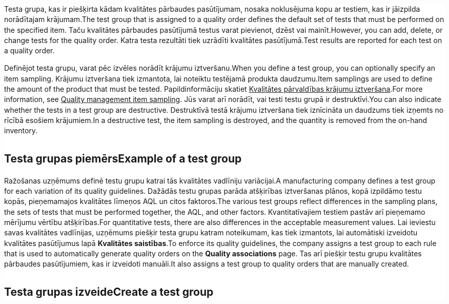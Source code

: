 
<span data-ttu-id="8fc5f-111">Testa grupa, kas ir piešķirta kādam kvalitātes pārbaudes pasūtījumam, nosaka noklusējuma kopu ar testiem, kas ir jāizpilda norādītajam krājumam.</span><span class="sxs-lookup"><span data-stu-id="8fc5f-111">The test group that is assigned to a quality order defines the default set of tests that must be performed on the specified item.</span></span> <span data-ttu-id="8fc5f-112">Taču kvalitātes pārbaudes pasūtījumā testus varat pievienot, dzēst vai mainīt.</span><span class="sxs-lookup"><span data-stu-id="8fc5f-112">However, you can add, delete, or change tests for the quality order.</span></span> <span data-ttu-id="8fc5f-113">Katra testa rezultāti tiek uzrādīti kvalitātes pasūtījumā.</span><span class="sxs-lookup"><span data-stu-id="8fc5f-113">Test results are reported for each test on a quality order.</span></span>

<span data-ttu-id="8fc5f-114">Definējot testa grupu, varat pēc izvēles norādīt krājumu iztveršanu.</span><span class="sxs-lookup"><span data-stu-id="8fc5f-114">When you define a test group, you can optionally specify an item sampling.</span></span> <span data-ttu-id="8fc5f-115">Krājumu iztveršana tiek izmantota, lai noteiktu testējamā produkta daudzumu.</span><span class="sxs-lookup"><span data-stu-id="8fc5f-115">Item samplings are used to define the amount of the product that must be tested.</span></span> <span data-ttu-id="8fc5f-116">Papildinformāciju skatiet [Kvalitātes pārvaldības krājumu iztveršana](quality-item-sampling.md).</span><span class="sxs-lookup"><span data-stu-id="8fc5f-116">For more information, see [Quality management item sampling](quality-item-sampling.md).</span></span> <span data-ttu-id="8fc5f-117">Jūs varat arī norādīt, vai testi testu grupā ir destruktīvi.</span><span class="sxs-lookup"><span data-stu-id="8fc5f-117">You can also indicate whether the tests in a test group are destructive.</span></span> <span data-ttu-id="8fc5f-118">Destruktīvā testā krājumu iztveršana tiek iznīcināta un daudzums tiek izņemts no rīcībā esošiem krājumiem.</span><span class="sxs-lookup"><span data-stu-id="8fc5f-118">In a destructive test, the item sampling is destroyed, and the quantity is removed from the on-hand inventory.</span></span>

## <a name="example-of-a-test-group"></a><span data-ttu-id="8fc5f-119">Testa grupas piemērs</span><span class="sxs-lookup"><span data-stu-id="8fc5f-119">Example of a test group</span></span>

<span data-ttu-id="8fc5f-120">Ražošanas uzņēmums definē testu grupu katrai tās kvalitātes vadlīniju variācijai.</span><span class="sxs-lookup"><span data-stu-id="8fc5f-120">A manufacturing company defines a test group for each variation of its quality guidelines.</span></span> <span data-ttu-id="8fc5f-121">Dažādās testu grupas parāda atšķirības iztveršanas plānos, kopā izpildāmo testu kopās, pieņemamajos kvalitātes līmeņos AQL un citos faktoros.</span><span class="sxs-lookup"><span data-stu-id="8fc5f-121">The various test groups reflect differences in the sampling plans, the sets of tests that must be performed together, the AQL, and other factors.</span></span> <span data-ttu-id="8fc5f-122">Kvantitatīvajiem testiem pastāv arī pieņemamo mērījumu vērtību atšķirības.</span><span class="sxs-lookup"><span data-stu-id="8fc5f-122">For quantitative tests, there are also differences in the acceptable measurement values.</span></span> <span data-ttu-id="8fc5f-123">Lai ieviestu savas kvalitātes vadlīnijas, uzņēmums piešķir testa grupu katram noteikumam, kas tiek izmantots, lai automātiski izveidotu kvalitātes pasūtījumus lapā **Kvalitātes saistības**.</span><span class="sxs-lookup"><span data-stu-id="8fc5f-123">To enforce its quality guidelines, the company assigns a test group to each rule that is used to automatically generate quality orders on the **Quality associations** page.</span></span> <span data-ttu-id="8fc5f-124">Tas arī piešķir testu grupu kvalitātes pārbaudes pasūtījumiem, kas ir izveidoti manuāli.</span><span class="sxs-lookup"><span data-stu-id="8fc5f-124">It also assigns a test group to quality orders that are manually created.</span></span>

## <a name="create-a-test-group"></a><span data-ttu-id="8fc5f-125">Testa grupas izveide</span><span class="sxs-lookup"><span data-stu-id="8fc5f-125">Create a test group</span></span>
